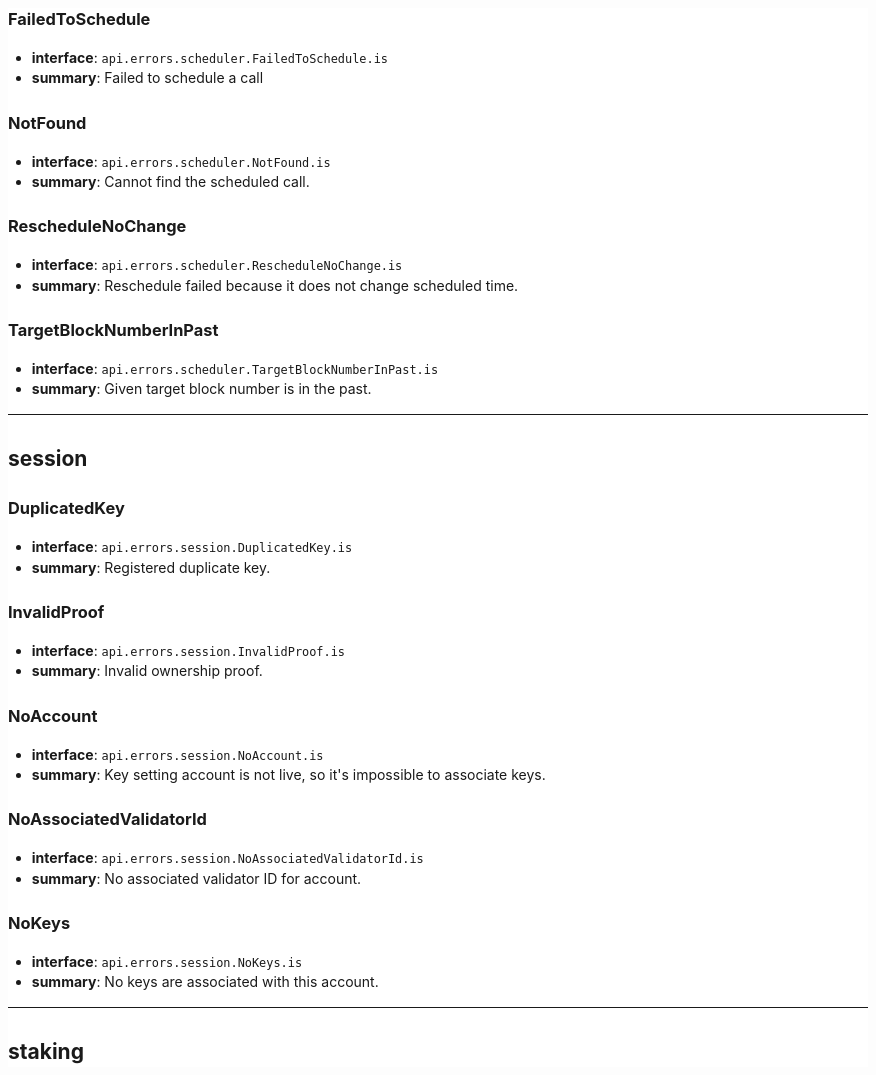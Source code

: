 ### FailedToSchedule

- **interface**: `api.errors.scheduler.FailedToSchedule.is`
- **summary**: Failed to schedule a call

### NotFound

- **interface**: `api.errors.scheduler.NotFound.is`
- **summary**: Cannot find the scheduled call.

### RescheduleNoChange

- **interface**: `api.errors.scheduler.RescheduleNoChange.is`
- **summary**: Reschedule failed because it does not change scheduled time.

### TargetBlockNumberInPast

- **interface**: `api.errors.scheduler.TargetBlockNumberInPast.is`
- **summary**: Given target block number is in the past.

---

## session

### DuplicatedKey

- **interface**: `api.errors.session.DuplicatedKey.is`
- **summary**: Registered duplicate key.

### InvalidProof

- **interface**: `api.errors.session.InvalidProof.is`
- **summary**: Invalid ownership proof.

### NoAccount

- **interface**: `api.errors.session.NoAccount.is`
- **summary**: Key setting account is not live, so it's impossible to associate
  keys.

### NoAssociatedValidatorId

- **interface**: `api.errors.session.NoAssociatedValidatorId.is`
- **summary**: No associated validator ID for account.

### NoKeys

- **interface**: `api.errors.session.NoKeys.is`
- **summary**: No keys are associated with this account.

---

## staking
